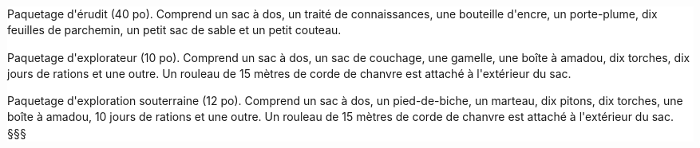 Paquetage d'érudit (40 po). Comprend un sac à dos, un traité de connaissances, une bouteille d'encre, un porte-plume, dix feuilles de parchemin, un petit sac de sable et un petit couteau.

Paquetage d'explorateur (10 po). Comprend un sac à dos, un sac de couchage, une gamelle, une boîte à amadou, dix torches, dix jours de rations et une outre. Un rouleau de 15 mètres de corde de chanvre est attaché à l'extérieur du sac.

Paquetage d'exploration souterraine (12 po). Comprend un sac à dos, un pied-de-biche, un marteau, dix pitons, dix torches, une boîte à amadou, 10 jours de rations et une outre. Un rouleau de 15 mètres de corde de chanvre est attaché à l'extérieur du sac.
§§§

